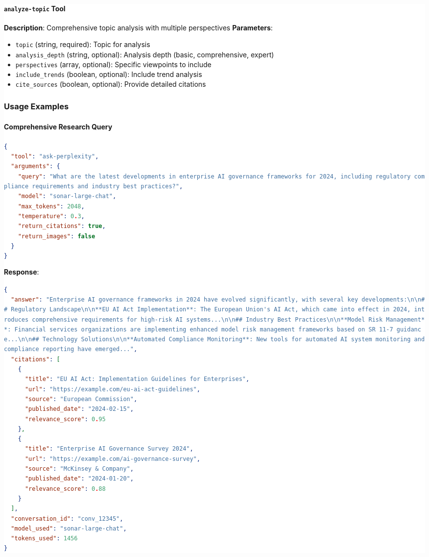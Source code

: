 #### `analyze-topic` Tool
**Description**: Comprehensive topic analysis with multiple perspectives
**Parameters**:
- `topic` (string, required): Topic for analysis
- `analysis_depth` (string, optional): Analysis depth (basic, comprehensive, expert)
- `perspectives` (array, optional): Specific viewpoints to include
- `include_trends` (boolean, optional): Include trend analysis
- `cite_sources` (boolean, optional): Provide detailed citations

### Usage Examples

#### Comprehensive Research Query
```json
{
  "tool": "ask-perplexity",
  "arguments": {
    "query": "What are the latest developments in enterprise AI governance frameworks for 2024, including regulatory compliance requirements and industry best practices?",
    "model": "sonar-large-chat",
    "max_tokens": 2048,
    "temperature": 0.3,
    "return_citations": true,
    "return_images": false
  }
}
```

**Response**:
```json
{
  "answer": "Enterprise AI governance frameworks in 2024 have evolved significantly, with several key developments:\n\n## Regulatory Landscape\n\n**EU AI Act Implementation**: The European Union's AI Act, which came into effect in 2024, introduces comprehensive requirements for high-risk AI systems...\n\n## Industry Best Practices\n\n**Model Risk Management**: Financial services organizations are implementing enhanced model risk management frameworks based on SR 11-7 guidance...\n\n## Technology Solutions\n\n**Automated Compliance Monitoring**: New tools for automated AI system monitoring and compliance reporting have emerged...",
  "citations": [
    {
      "title": "EU AI Act: Implementation Guidelines for Enterprises",
      "url": "https://example.com/eu-ai-act-guidelines",
      "source": "European Commission",
      "published_date": "2024-02-15",
      "relevance_score": 0.95
    },
    {
      "title": "Enterprise AI Governance Survey 2024",
      "url": "https://example.com/ai-governance-survey",
      "source": "McKinsey & Company",
      "published_date": "2024-01-20",
      "relevance_score": 0.88
    }
  ],
  "conversation_id": "conv_12345",
  "model_used": "sonar-large-chat",
  "tokens_used": 1456
}
```
